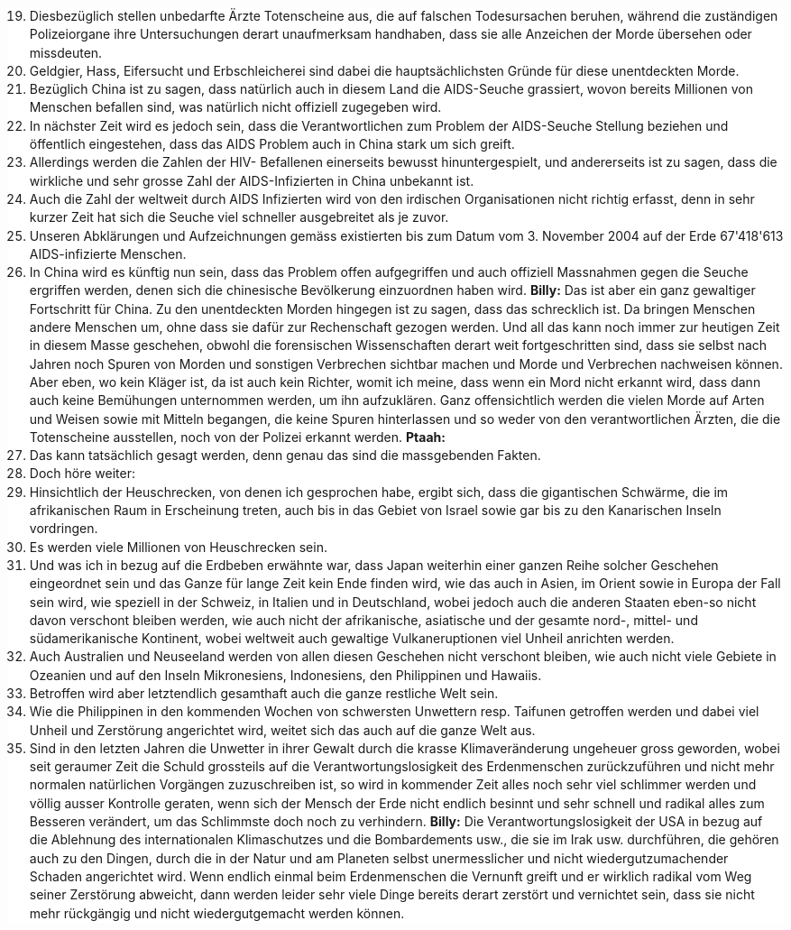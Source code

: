 19. Diesbezüglich stellen unbedarfte Ärzte Totenscheine aus, die auf falschen Todesursachen beruhen, während die zuständigen Polizeiorgane ihre Untersuchungen derart unaufmerksam handhaben, dass sie alle Anzeichen der Morde übersehen oder missdeuten.
20. Geldgier, Hass, Eifersucht und Erbschleicherei sind dabei die hauptsächlichsten Gründe für diese unentdeckten Morde.
21. Bezüglich China ist zu sagen, dass natürlich auch in diesem Land die AIDS-Seuche grassiert, wovon bereits Millionen von Menschen befallen sind, was natürlich nicht offiziell zugegeben wird.
22. In nächster Zeit wird es jedoch sein, dass die Verantwortlichen zum Problem der AIDS-Seuche Stellung beziehen und öffentlich eingestehen, dass das AIDS Problem auch in China stark um sich greift.
23. Allerdings werden die Zahlen der HIV- Befallenen einerseits bewusst hinuntergespielt, und andererseits ist zu sagen, dass die wirkliche und sehr grosse Zahl der AIDS-Infizierten in China unbekannt ist.
24. Auch die Zahl der weltweit durch AIDS Infizierten wird von den irdischen Organisationen nicht richtig erfasst, denn in sehr kurzer Zeit hat sich die Seuche viel schneller ausgebreitet als je zuvor.
25. Unseren Abklärungen und Aufzeichnungen gemäss existierten bis zum Datum vom 3. November 2004 auf der Erde 67'418'613 AIDS-infizierte Menschen.
26. In China wird es künftig nun sein, dass das Problem offen aufgegriffen und auch offiziell Massnahmen gegen die Seuche ergriffen werden, denen sich die chinesische Bevölkerung einzuordnen haben wird.
**Billy:**
Das ist aber ein ganz gewaltiger Fortschritt für China. Zu den unentdeckten Morden hingegen ist zu sagen, dass das schrecklich ist. Da bringen Menschen andere Menschen um, ohne dass sie dafür zur Rechenschaft gezogen werden. Und all das kann noch immer zur heutigen Zeit in diesem Masse geschehen, obwohl die forensischen Wissenschaften derart weit fortgeschritten sind, dass sie selbst nach Jahren noch Spuren von Morden und sonstigen Verbrechen sichtbar machen und Morde und Verbrechen nachweisen können. Aber eben, wo kein Kläger ist, da ist auch kein Richter, womit ich meine, dass wenn ein Mord nicht erkannt wird, dass dann auch keine Bemühungen unternommen werden, um ihn aufzuklären. Ganz offensichtlich werden die vielen Morde auf Arten und Weisen sowie mit Mitteln begangen, die keine Spuren hinterlassen und so weder von den verantwortlichen Ärzten, die die Totenscheine ausstellen, noch von der Polizei erkannt werden.
**Ptaah:**
27. Das kann tatsächlich gesagt werden, denn genau das sind die massgebenden Fakten.
28. Doch höre weiter:
29. Hinsichtlich der Heuschrecken, von denen ich gesprochen habe, ergibt sich, dass die gigantischen Schwärme, die im afrikanischen Raum in Erscheinung treten, auch bis in das Gebiet von Israel sowie gar bis zu den Kanarischen Inseln vordringen.
30. Es werden viele Millionen von Heuschrecken sein.
31. Und was ich in bezug auf die Erdbeben erwähnte war, dass Japan weiterhin einer ganzen Reihe solcher Geschehen eingeordnet sein und das Ganze für lange Zeit kein Ende finden wird, wie das auch in Asien, im Orient sowie in Europa der Fall sein wird, wie speziell in der Schweiz, in Italien und in Deutschland, wobei jedoch auch die anderen Staaten eben-so nicht davon verschont bleiben werden, wie auch nicht der afrikanische, asiatische und der gesamte nord-, mittel- und südamerikanische Kontinent, wobei weltweit auch gewaltige Vulkaneruptionen viel Unheil anrichten werden.
32. Auch Australien und Neuseeland werden von allen diesen Geschehen nicht verschont bleiben, wie auch nicht viele Gebiete in Ozeanien und auf den Inseln Mikronesiens, Indonesiens, den Philippinen und Hawaiis.
33. Betroffen wird aber letztendlich gesamthaft auch die ganze restliche Welt sein.
34. Wie die Philippinen in den kommenden Wochen von schwersten Unwettern resp. Taifunen getroffen werden und dabei viel Unheil und Zerstörung angerichtet wird, weitet sich das auch auf die ganze Welt aus.
35. Sind in den letzten Jahren die Unwetter in ihrer Gewalt durch die krasse Klimaveränderung ungeheuer gross geworden, wobei seit geraumer Zeit die Schuld grossteils auf die Verantwortungslosigkeit des Erdenmenschen zurückzuführen und nicht mehr normalen natürlichen Vorgängen zuzuschreiben ist, so wird in kommender Zeit alles noch sehr viel schlimmer werden und völlig ausser Kontrolle geraten, wenn sich der Mensch der Erde nicht endlich besinnt und sehr schnell und radikal alles zum Besseren verändert, um das Schlimmste doch noch zu verhindern.
**Billy:**
Die Verantwortungslosigkeit der USA in bezug auf die Ablehnung des internationalen Klimaschutzes und die Bombardements usw., die sie im Irak usw. durchführen, die gehören auch zu den Dingen, durch die in der Natur und am Planeten selbst unermesslicher und nicht wiedergutzumachender Schaden angerichtet wird. Wenn endlich einmal beim Erdenmenschen die Vernunft greift und er wirklich radikal vom Weg seiner Zerstörung abweicht, dann werden leider sehr viele Dinge bereits derart zerstört und vernichtet sein, dass sie nicht mehr rückgängig und nicht wiedergutgemacht werden können.